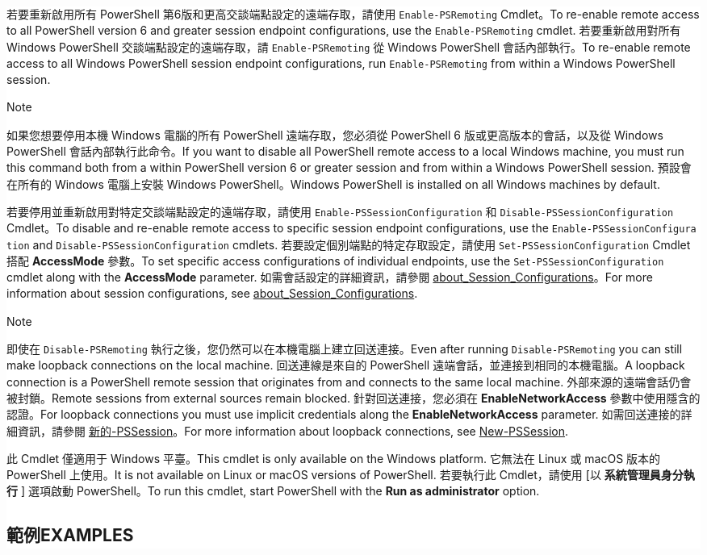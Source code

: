 <span data-ttu-id="f876b-111">若要重新啟用所有 PowerShell 第6版和更高交談端點設定的遠端存取，請使用 `Enable-PSRemoting` Cmdlet。</span><span class="sxs-lookup"><span data-stu-id="f876b-111">To re-enable remote access to all PowerShell version 6 and greater session endpoint configurations, use the `Enable-PSRemoting` cmdlet.</span></span> <span data-ttu-id="f876b-112">若要重新啟用對所有 Windows PowerShell 交談端點設定的遠端存取，請 `Enable-PSRemoting` 從 Windows PowerShell 會話內部執行。</span><span class="sxs-lookup"><span data-stu-id="f876b-112">To re-enable remote access to all Windows PowerShell session endpoint configurations, run `Enable-PSRemoting` from within a Windows PowerShell session.</span></span>

> [!NOTE]
> <span data-ttu-id="f876b-113">如果您想要停用本機 Windows 電腦的所有 PowerShell 遠端存取，您必須從 PowerShell 6 版或更高版本的會話，以及從 Windows PowerShell 會話內部執行此命令。</span><span class="sxs-lookup"><span data-stu-id="f876b-113">If you want to disable all PowerShell remote access to a local Windows machine, you must run this command both from a within PowerShell version 6 or greater session and from within a Windows PowerShell session.</span></span> <span data-ttu-id="f876b-114">預設會在所有的 Windows 電腦上安裝 Windows PowerShell。</span><span class="sxs-lookup"><span data-stu-id="f876b-114">Windows PowerShell is installed on all Windows machines by default.</span></span>

<span data-ttu-id="f876b-115">若要停用並重新啟用對特定交談端點設定的遠端存取，請使用 `Enable-PSSessionConfiguration` 和 `Disable-PSSessionConfiguration` Cmdlet。</span><span class="sxs-lookup"><span data-stu-id="f876b-115">To disable and re-enable remote access to specific session endpoint configurations, use the `Enable-PSSessionConfiguration` and `Disable-PSSessionConfiguration` cmdlets.</span></span> <span data-ttu-id="f876b-116">若要設定個別端點的特定存取設定，請使用 `Set-PSSessionConfiguration` Cmdlet 搭配 **AccessMode** 參數。</span><span class="sxs-lookup"><span data-stu-id="f876b-116">To set specific access configurations of individual endpoints, use the `Set-PSSessionConfiguration` cmdlet along with the **AccessMode** parameter.</span></span> <span data-ttu-id="f876b-117">如需會話設定的詳細資訊，請參閱 [about_Session_Configurations](About/about_Session_Configurations.md)。</span><span class="sxs-lookup"><span data-stu-id="f876b-117">For more information about session configurations, see [about_Session_Configurations](About/about_Session_Configurations.md).</span></span>

> [!NOTE]
> <span data-ttu-id="f876b-118">即使在 `Disable-PSRemoting` 執行之後，您仍然可以在本機電腦上建立回送連接。</span><span class="sxs-lookup"><span data-stu-id="f876b-118">Even after running `Disable-PSRemoting` you can still make loopback connections on the local machine.</span></span> <span data-ttu-id="f876b-119">回送連線是來自的 PowerShell 遠端會話，並連接到相同的本機電腦。</span><span class="sxs-lookup"><span data-stu-id="f876b-119">A loopback connection is a PowerShell remote session that originates from and connects to the same local machine.</span></span> <span data-ttu-id="f876b-120">外部來源的遠端會話仍會被封鎖。</span><span class="sxs-lookup"><span data-stu-id="f876b-120">Remote sessions from external sources remain blocked.</span></span> <span data-ttu-id="f876b-121">針對回送連接，您必須在 **EnableNetworkAccess** 參數中使用隱含的認證。</span><span class="sxs-lookup"><span data-stu-id="f876b-121">For loopback connections you must use implicit credentials along the **EnableNetworkAccess** parameter.</span></span> <span data-ttu-id="f876b-122">如需回送連接的詳細資訊，請參閱 [新的-PSSession](New-PSSession.md)。</span><span class="sxs-lookup"><span data-stu-id="f876b-122">For more information about loopback connections, see [New-PSSession](New-PSSession.md).</span></span>

<span data-ttu-id="f876b-123">此 Cmdlet 僅適用于 Windows 平臺。</span><span class="sxs-lookup"><span data-stu-id="f876b-123">This cmdlet is only available on the Windows platform.</span></span> <span data-ttu-id="f876b-124">它無法在 Linux 或 macOS 版本的 PowerShell 上使用。</span><span class="sxs-lookup"><span data-stu-id="f876b-124">It is not available on Linux or macOS versions of PowerShell.</span></span> <span data-ttu-id="f876b-125">若要執行此 Cmdlet，請使用 [以 **系統管理員身分執行** ] 選項啟動 PowerShell。</span><span class="sxs-lookup"><span data-stu-id="f876b-125">To run this cmdlet, start PowerShell with the **Run as administrator** option.</span></span>

## <span data-ttu-id="f876b-126">範例</span><span class="sxs-lookup"><span data-stu-id="f876b-126">EXAMPLES</span></span>
